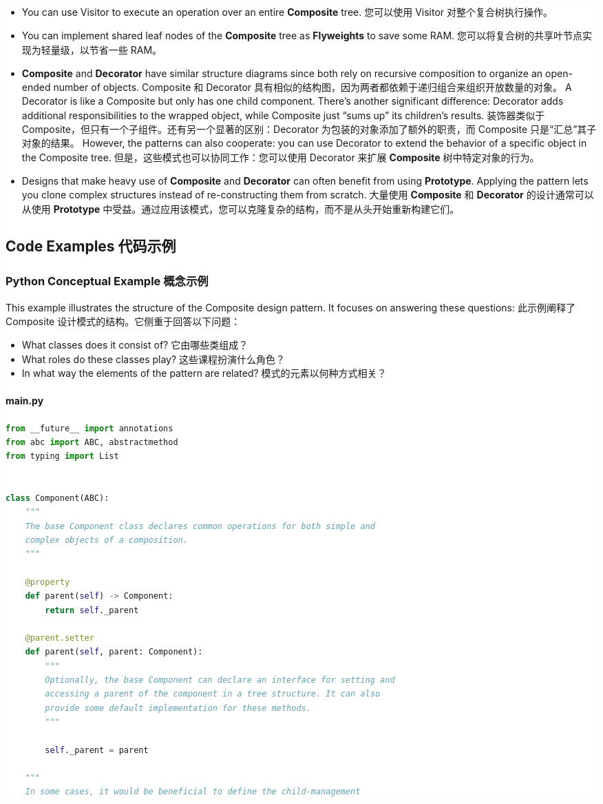 * You can use Visitor to execute an operation over an entire **Composite** tree.
您可以使用 Visitor 对整个复合树执行操作。

* You can implement shared leaf nodes of the **Composite** tree as **Flyweights** to save some RAM.
您可以将复合树的共享叶节点实现为轻量级，以节省一些 RAM。

* **Composite** and **Decorator** have similar structure diagrams since both rely on recursive composition to organize an open-ended number of objects.
Composite 和 Decorator 具有相似的结构图，因为两者都依赖于递归组合来组织开放数量的对象。
A Decorator is like a Composite but only has one child component. There’s another significant difference: Decorator adds additional responsibilities to the wrapped object, while Composite just “sums up” its children’s results.
装饰器类似于 Composite，但只有一个子组件。还有另一个显著的区别：Decorator 为包装的对象添加了额外的职责，而 Composite 只是“汇总”其子对象的结果。
However, the patterns can also cooperate: you can use Decorator to extend the behavior of a specific object in the Composite tree.
但是，这些模式也可以协同工作：您可以使用 Decorator 来扩展 **Composite** 树中特定对象的行为。

* Designs that make heavy use of **Composite** and **Decorator** can often benefit from using **Prototype**. Applying the pattern lets you clone complex structures instead of re-constructing them from scratch.
大量使用 **Composite** 和 **Decorator** 的设计通常可以从使用 **Prototype** 中受益。通过应用该模式，您可以克隆复杂的结构，而不是从头开始重新构建它们。

##  Code Examples 代码示例

### Python Conceptual Example 概念示例
This example illustrates the structure of the Composite design pattern. It focuses on answering these questions:
此示例阐释了 Composite 设计模式的结构。它侧重于回答以下问题：

* What classes does it consist of?
它由哪些类组成？
* What roles do these classes play?
这些课程扮演什么角色？
* In what way the elements of the pattern are related?
模式的元素以何种方式相关？

#### main.py
```python
from __future__ import annotations
from abc import ABC, abstractmethod
from typing import List


class Component(ABC):
    """
    The base Component class declares common operations for both simple and
    complex objects of a composition.
    """

    @property
    def parent(self) -> Component:
        return self._parent

    @parent.setter
    def parent(self, parent: Component):
        """
        Optionally, the base Component can declare an interface for setting and
        accessing a parent of the component in a tree structure. It can also
        provide some default implementation for these methods.
        """

        self._parent = parent

    """
    In some cases, it would be beneficial to define the child-management
```